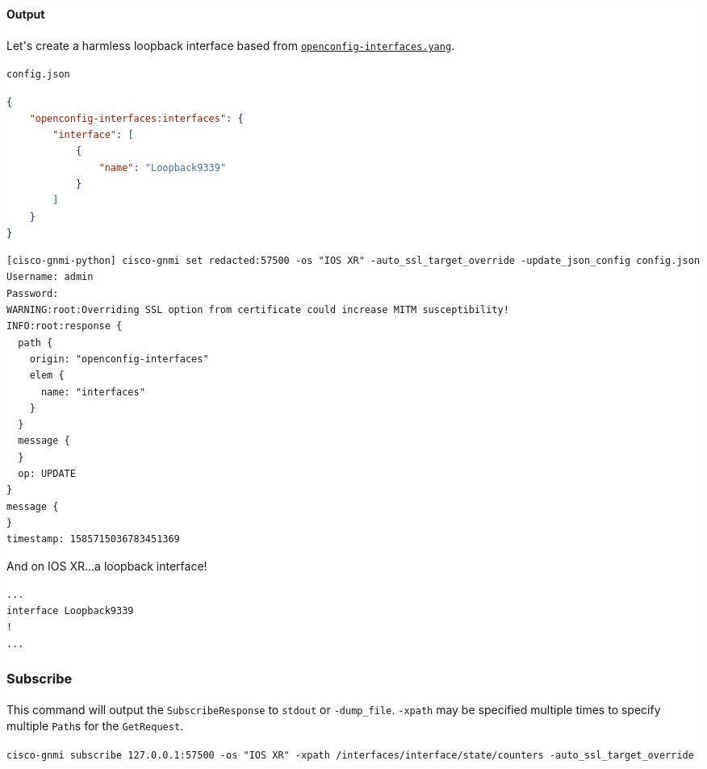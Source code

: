 #### Output
Let's create a harmless loopback interface based from [`openconfig-interfaces.yang`](https://github.com/openconfig/public/blob/master/release/models/interfaces/openconfig-interfaces.yang).

`config.json`
```json
{
    "openconfig-interfaces:interfaces": {
        "interface": [
            {
                "name": "Loopback9339"
            }
        ]
    }
}
```

```
[cisco-gnmi-python] cisco-gnmi set redacted:57500 -os "IOS XR" -auto_ssl_target_override -update_json_config config.json
Username: admin
Password:
WARNING:root:Overriding SSL option from certificate could increase MITM susceptibility!
INFO:root:response {
  path {
    origin: "openconfig-interfaces"
    elem {
      name: "interfaces"
    }
  }
  message {
  }
  op: UPDATE
}
message {
}
timestamp: 1585715036783451369
```

And on IOS XR...a loopback interface!
```
...
interface Loopback9339
!
...
```

### Subscribe
This command will output the `SubscribeResponse` to `stdout` or `-dump_file`. `-xpath` may be specified multiple times to specify multiple `Path`s for the `GetRequest`.

```
cisco-gnmi subscribe 127.0.0.1:57500 -os "IOS XR" -xpath /interfaces/interface/state/counters -auto_ssl_target_override
```
